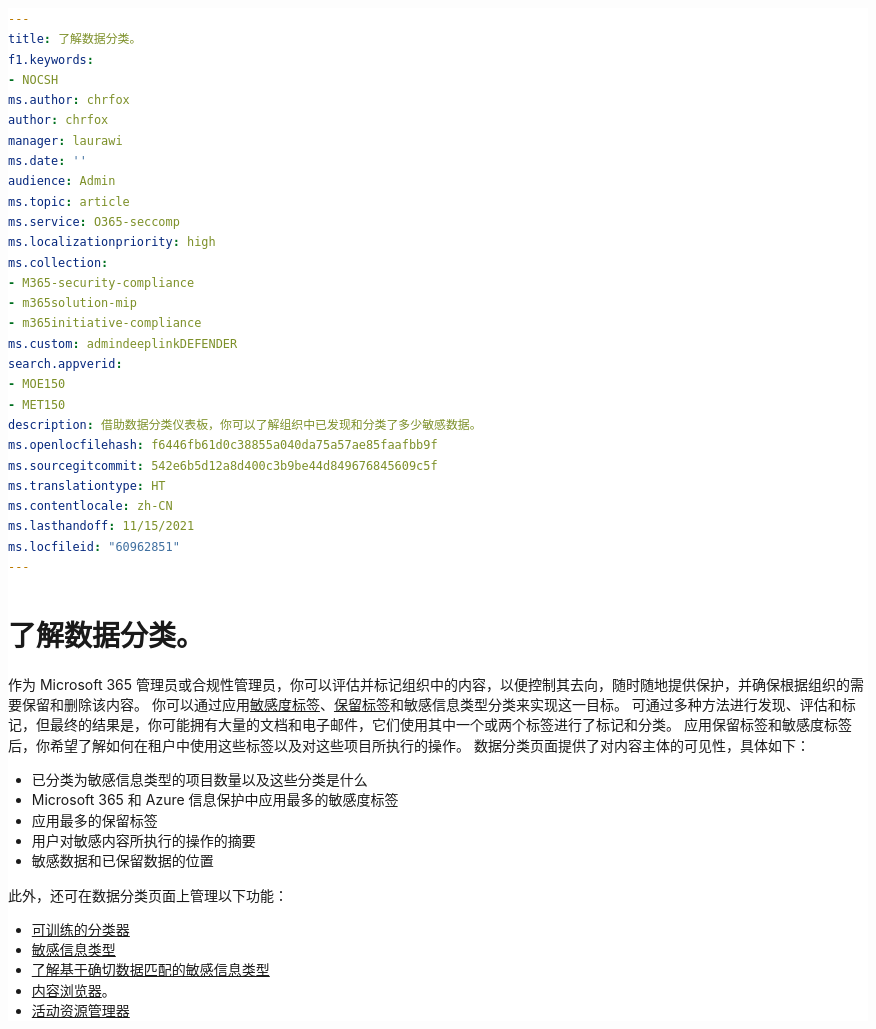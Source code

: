 ```yaml
---
title: 了解数据分类。
f1.keywords:
- NOCSH
ms.author: chrfox
author: chrfox
manager: laurawi
ms.date: ''
audience: Admin
ms.topic: article
ms.service: O365-seccomp
ms.localizationpriority: high
ms.collection:
- M365-security-compliance
- m365solution-mip
- m365initiative-compliance
ms.custom: admindeeplinkDEFENDER
search.appverid:
- MOE150
- MET150
description: 借助数据分类仪表板，你可以了解组织中已发现和分类了多少敏感数据。
ms.openlocfilehash: f6446fb61d0c38855a040da75a57ae85faafbb9f
ms.sourcegitcommit: 542e6b5d12a8d400c3b9be44d849676845609c5f
ms.translationtype: HT
ms.contentlocale: zh-CN
ms.lasthandoff: 11/15/2021
ms.locfileid: "60962851"
---
```

# <a name="learn-about-data-classification"></a>了解数据分类。

作为 Microsoft 365 管理员或合规性管理员，你可以评估并标记组织中的内容，以便控制其去向，随时随地提供保护，并确保根据组织的需要保留和删除该内容。 你可以通过应用[敏感度标签](sensitivity-labels.md)、[保留标签](retention.md#retention-labels)和敏感信息类型分类来实现这一目标。 可通过多种方法进行发现、评估和标记，但最终的结果是，你可能拥有大量的文档和电子邮件，它们使用其中一个或两个标签进行了标记和分类。 应用保留标签和敏感度标签后，你希望了解如何在租户中使用这些标签以及对这些项目所执行的操作。 数据分类页面提供了对内容主体的可见性，具体如下：

- 已分类为敏感信息类型的项目数量以及这些分类是什么
- Microsoft 365 和 Azure 信息保护中应用最多的敏感度标签
- 应用最多的保留标签
- 用户对敏感内容所执行的操作的摘要
- 敏感数据和已保留数据的位置

此外，还可在数据分类页面上管理以下功能：

- [可训练的分类器](classifier-learn-about.md)
- [敏感信息类型](sensitive-information-type-learn-about.md)
- [了解基于确切数据匹配的敏感信息类型](sit-learn-about-exact-data-match-based-sits.md#learn-about-exact-data-match-based-sensitive-information-types)
- [内容浏览器](data-classification-content-explorer.md)。
- [活动资源管理器](data-classification-activity-explorer.md)
